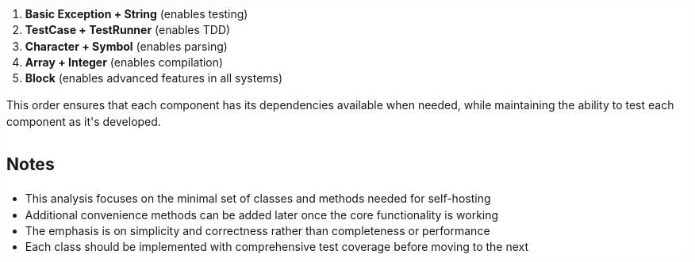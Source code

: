 1. **Basic Exception + String** (enables testing)
2. **TestCase + TestRunner** (enables TDD)
3. **Character + Symbol** (enables parsing)
4. **Array + Integer** (enables compilation)
5. **Block** (enables advanced features in all systems)

This order ensures that each component has its dependencies available when needed, while maintaining the ability to test each component as it's developed.

## Notes

- This analysis focuses on the minimal set of classes and methods needed for self-hosting
- Additional convenience methods can be added later once the core functionality is working
- The emphasis is on simplicity and correctness rather than completeness or performance
- Each class should be implemented with comprehensive test coverage before moving to the next
